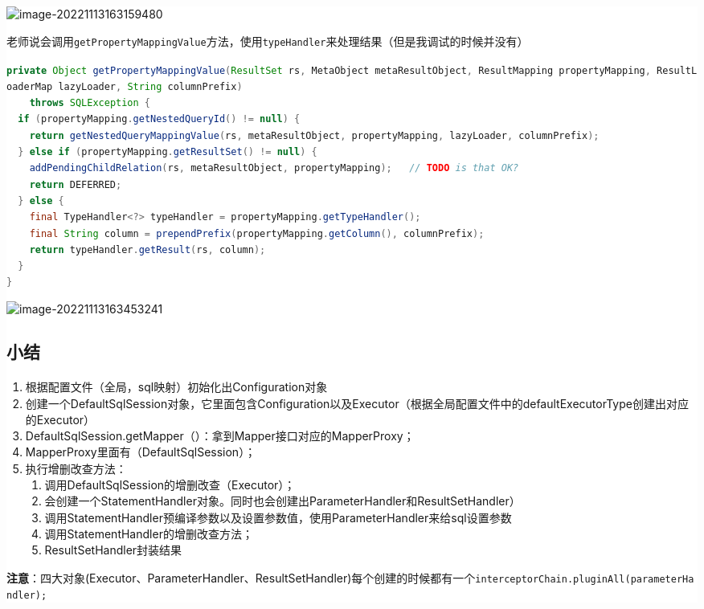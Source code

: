 ![image-20221113163159480](https://gitlab.com/apzs/image/-/raw/master/image/image-20221113163159480.png)

老师说会调用`getPropertyMappingValue`方法，使用`typeHandler`来处理结果（但是我调试的时候并没有）

```java
private Object getPropertyMappingValue(ResultSet rs, MetaObject metaResultObject, ResultMapping propertyMapping, ResultLoaderMap lazyLoader, String columnPrefix)
    throws SQLException {
  if (propertyMapping.getNestedQueryId() != null) {
    return getNestedQueryMappingValue(rs, metaResultObject, propertyMapping, lazyLoader, columnPrefix);
  } else if (propertyMapping.getResultSet() != null) {
    addPendingChildRelation(rs, metaResultObject, propertyMapping);   // TODO is that OK?
    return DEFERRED;
  } else {
    final TypeHandler<?> typeHandler = propertyMapping.getTypeHandler();
    final String column = prependPrefix(propertyMapping.getColumn(), columnPrefix);
    return typeHandler.getResult(rs, column);
  }
}
```

![image-20221113163453241](https://gitlab.com/apzs/image/-/raw/master/image/image-20221113163453241.png)

## 小结 ##

1. 根据配置文件（全局，sql映射）初始化出Configuration对象
2. 创建一个DefaultSqlSession对象，它里面包含Configuration以及Executor（根据全局配置文件中的defaultExecutorType创建出对应的Executor）
3. DefaultSqlSession.getMapper（）：拿到Mapper接口对应的MapperProxy；
4. MapperProxy里面有（DefaultSqlSession）；
5. 执行增删改查方法：
   1. 调用DefaultSqlSession的增删改查（Executor）；
   2. 会创建一个StatementHandler对象。同时也会创建出ParameterHandler和ResultSetHandler）
   3. 调用StatementHandler预编译参数以及设置参数值，使用ParameterHandler来给sql设置参数
   4. 调用StatementHandler的增删改查方法；
   5. ResultSetHandler封装结果

**注意**：四大对象(Executor、ParameterHandler、ResultSetHandler)每个创建的时候都有一个`interceptorChain.pluginAll(parameterHandler);`
